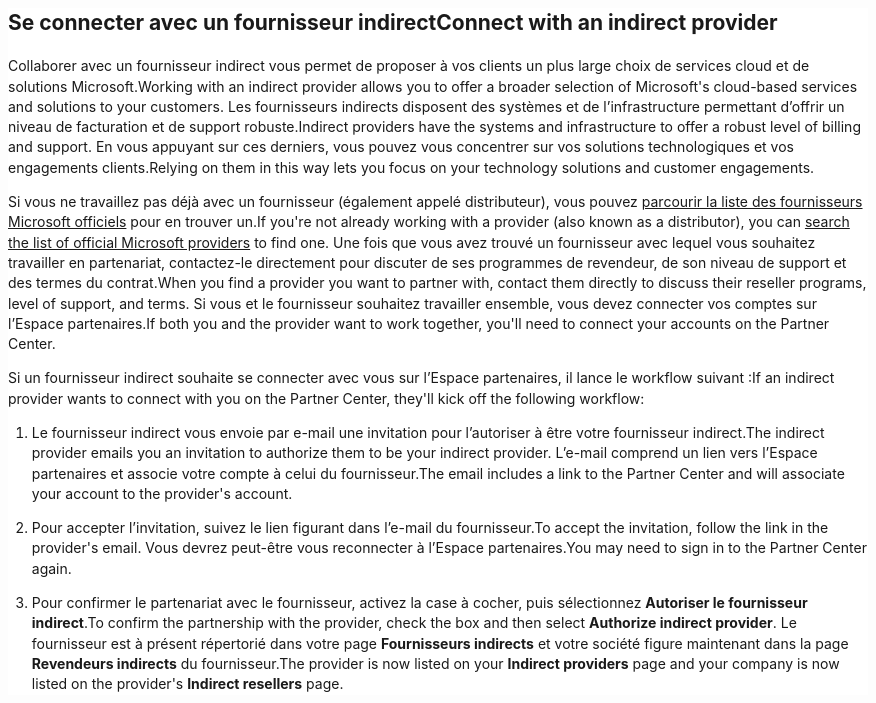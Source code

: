 ## <a name="connect-with-an-indirect-provider"></a><span data-ttu-id="20cae-194">Se connecter avec un fournisseur indirect</span><span class="sxs-lookup"><span data-stu-id="20cae-194">Connect with an indirect provider</span></span>

<span data-ttu-id="20cae-195">Collaborer avec un fournisseur indirect vous permet de proposer à vos clients un plus large choix de services cloud et de solutions Microsoft.</span><span class="sxs-lookup"><span data-stu-id="20cae-195">Working with an indirect provider allows you to offer a broader selection of Microsoft's cloud-based services and solutions to your customers.</span></span> <span data-ttu-id="20cae-196">Les fournisseurs indirects disposent des systèmes et de l’infrastructure permettant d’offrir un niveau de facturation et de support robuste.</span><span class="sxs-lookup"><span data-stu-id="20cae-196">Indirect providers have the systems and infrastructure to offer a robust level of billing and support.</span></span> <span data-ttu-id="20cae-197">En vous appuyant sur ces derniers, vous pouvez vous concentrer sur vos solutions technologiques et vos engagements clients.</span><span class="sxs-lookup"><span data-stu-id="20cae-197">Relying on them in this way lets you focus on your technology solutions and customer engagements.</span></span>

<span data-ttu-id="20cae-198">Si vous ne travaillez pas déjà avec un fournisseur (également appelé distributeur), vous pouvez [parcourir la liste des fournisseurs Microsoft officiels](https://partnercenter.microsoft.com/partner/find-a-provider) pour en trouver un.</span><span class="sxs-lookup"><span data-stu-id="20cae-198">If you're not already working with a provider (also known as a distributor), you can [search the list of official Microsoft providers](https://partnercenter.microsoft.com/partner/find-a-provider) to find one.</span></span> <span data-ttu-id="20cae-199">Une fois que vous avez trouvé un fournisseur avec lequel vous souhaitez travailler en partenariat, contactez-le directement pour discuter de ses programmes de revendeur, de son niveau de support et des termes du contrat.</span><span class="sxs-lookup"><span data-stu-id="20cae-199">When you find a provider you want to partner with, contact them directly to discuss their reseller programs, level of support, and terms.</span></span> <span data-ttu-id="20cae-200">Si vous et le fournisseur souhaitez travailler ensemble, vous devez connecter vos comptes sur l’Espace partenaires.</span><span class="sxs-lookup"><span data-stu-id="20cae-200">If both you and the provider want to work together, you'll need to connect your accounts on the Partner Center.</span></span>

<span data-ttu-id="20cae-201">Si un fournisseur indirect souhaite se connecter avec vous sur l’Espace partenaires, il lance le workflow suivant :</span><span class="sxs-lookup"><span data-stu-id="20cae-201">If an indirect provider wants to connect with you on the Partner Center, they'll kick off the following workflow:</span></span>

1. <span data-ttu-id="20cae-202">Le fournisseur indirect vous envoie par e-mail une invitation pour l’autoriser à être votre fournisseur indirect.</span><span class="sxs-lookup"><span data-stu-id="20cae-202">The indirect provider emails you an invitation to authorize them to be your indirect provider.</span></span> <span data-ttu-id="20cae-203">L’e-mail comprend un lien vers l’Espace partenaires et associe votre compte à celui du fournisseur.</span><span class="sxs-lookup"><span data-stu-id="20cae-203">The email includes a link to the Partner Center and will associate your account to the provider's account.</span></span>

2. <span data-ttu-id="20cae-204">Pour accepter l’invitation, suivez le lien figurant dans l’e-mail du fournisseur.</span><span class="sxs-lookup"><span data-stu-id="20cae-204">To accept the invitation, follow the link in the provider's email.</span></span> <span data-ttu-id="20cae-205">Vous devrez peut-être vous reconnecter à l’Espace partenaires.</span><span class="sxs-lookup"><span data-stu-id="20cae-205">You may need to sign in to the Partner Center again.</span></span>

3. <span data-ttu-id="20cae-206">Pour confirmer le partenariat avec le fournisseur, activez la case à cocher, puis sélectionnez **Autoriser le fournisseur indirect**.</span><span class="sxs-lookup"><span data-stu-id="20cae-206">To confirm the partnership with the provider, check the box and then select **Authorize indirect provider**.</span></span> <span data-ttu-id="20cae-207">Le fournisseur est à présent répertorié dans votre page **Fournisseurs indirects** et votre société figure maintenant dans la page **Revendeurs indirects** du fournisseur.</span><span class="sxs-lookup"><span data-stu-id="20cae-207">The provider is now listed on your **Indirect providers** page and your company is now listed on the provider's **Indirect resellers** page.</span></span>
